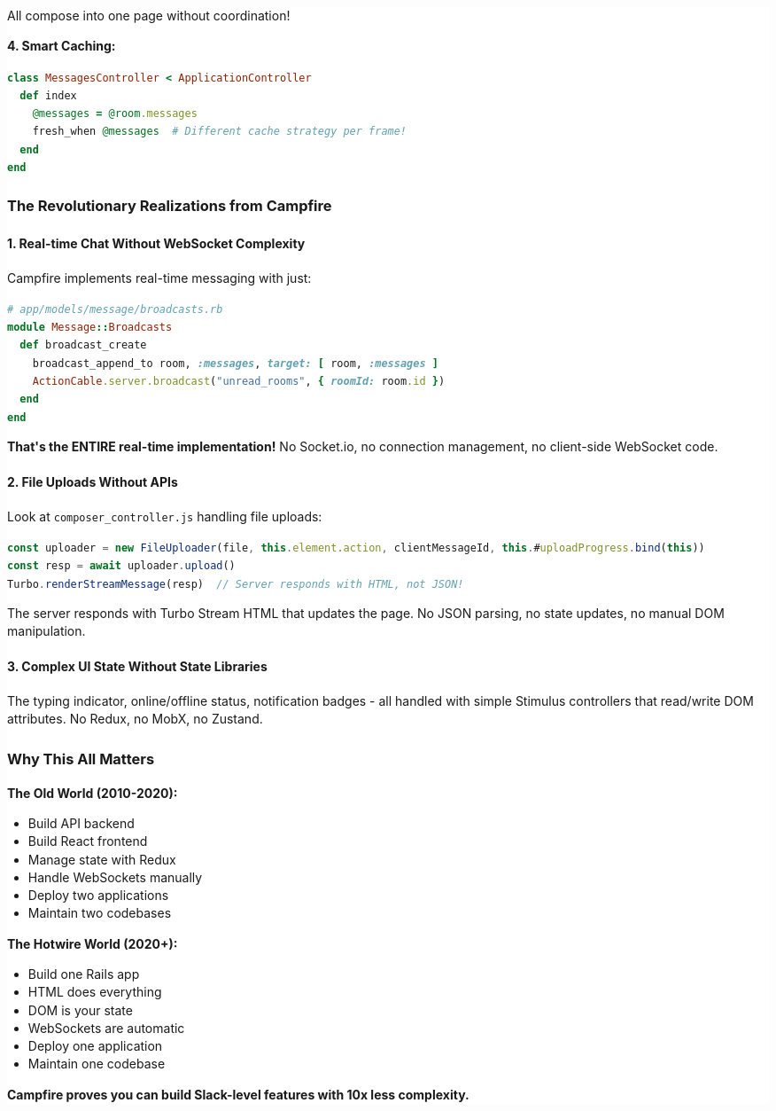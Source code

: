 All compose into one page without coordination!

**4. Smart Caching:**
```ruby
class MessagesController < ApplicationController
  def index
    @messages = @room.messages
    fresh_when @messages  # Different cache strategy per frame!
  end
end
```

### The Revolutionary Realizations from Campfire

#### 1. Real-time Chat Without WebSocket Complexity

Campfire implements real-time messaging with just:

```ruby
# app/models/message/broadcasts.rb
module Message::Broadcasts
  def broadcast_create
    broadcast_append_to room, :messages, target: [ room, :messages ]
    ActionCable.server.broadcast("unread_rooms", { roomId: room.id })
  end
end
```

**That's the ENTIRE real-time implementation!** No Socket.io, no connection management, no client-side WebSocket code.

#### 2. File Uploads Without APIs

Look at `composer_controller.js` handling file uploads:

```javascript
const uploader = new FileUploader(file, this.element.action, clientMessageId, this.#uploadProgress.bind(this))
const resp = await uploader.upload()
Turbo.renderStreamMessage(resp)  // Server responds with HTML, not JSON!
```

The server responds with Turbo Stream HTML that updates the page. No JSON parsing, no state updates, no manual DOM manipulation.

#### 3. Complex UI State Without State Libraries

The typing indicator, online/offline status, notification badges - all handled with simple Stimulus controllers that read/write DOM attributes. No Redux, no MobX, no Zustand.

### Why This All Matters

**The Old World (2010-2020):**
- Build API backend
- Build React frontend
- Manage state with Redux
- Handle WebSockets manually
- Deploy two applications
- Maintain two codebases

**The Hotwire World (2020+):**
- Build one Rails app
- HTML does everything
- DOM is your state
- WebSockets are automatic
- Deploy one application
- Maintain one codebase

**Campfire proves you can build Slack-level features with 10x less complexity.**